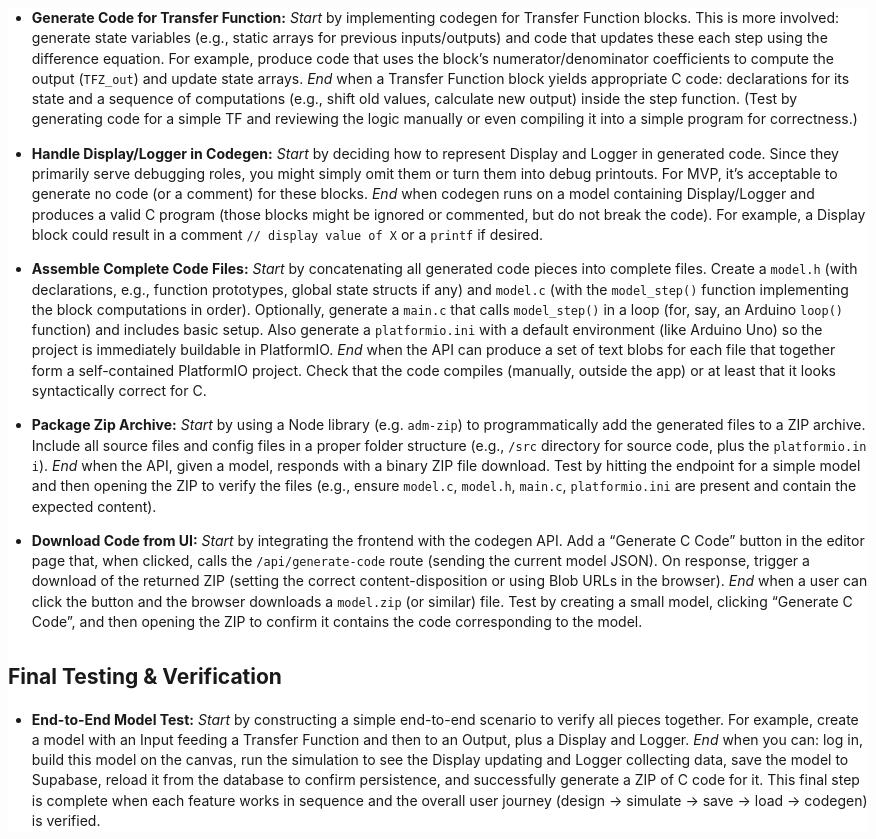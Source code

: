 * **Generate Code for Transfer Function:** *Start* by implementing codegen for Transfer Function blocks. This is more involved: generate state variables (e.g., static arrays for previous inputs/outputs) and code that updates these each step using the difference equation. For example, produce code that uses the block’s numerator/denominator coefficients to compute the output (`TFZ_out`) and update state arrays. *End* when a Transfer Function block yields appropriate C code: declarations for its state and a sequence of computations (e.g., shift old values, calculate new output) inside the step function. (Test by generating code for a simple TF and reviewing the logic manually or even compiling it into a simple program for correctness.)

* **Handle Display/Logger in Codegen:** *Start* by deciding how to represent Display and Logger in generated code. Since they primarily serve debugging roles, you might simply omit them or turn them into debug printouts. For MVP, it’s acceptable to generate no code (or a comment) for these blocks. *End* when codegen runs on a model containing Display/Logger and produces a valid C program (those blocks might be ignored or commented, but do not break the code). For example, a Display block could result in a comment `// display value of X` or a `printf` if desired.

* **Assemble Complete Code Files:** *Start* by concatenating all generated code pieces into complete files. Create a `model.h` (with declarations, e.g., function prototypes, global state structs if any) and `model.c` (with the `model_step()` function implementing the block computations in order). Optionally, generate a `main.c` that calls `model_step()` in a loop (for, say, an Arduino `loop()` function) and includes basic setup. Also generate a `platformio.ini` with a default environment (like Arduino Uno) so the project is immediately buildable in PlatformIO. *End* when the API can produce a set of text blobs for each file that together form a self-contained PlatformIO project. Check that the code compiles (manually, outside the app) or at least that it looks syntactically correct for C.

* **Package Zip Archive:** *Start* by using a Node library (e.g. `adm-zip`) to programmatically add the generated files to a ZIP archive. Include all source files and config files in a proper folder structure (e.g., `/src` directory for source code, plus the `platformio.ini`). *End* when the API, given a model, responds with a binary ZIP file download. Test by hitting the endpoint for a simple model and then opening the ZIP to verify the files (e.g., ensure `model.c`, `model.h`, `main.c`, `platformio.ini` are present and contain the expected content).

* **Download Code from UI:** *Start* by integrating the frontend with the codegen API. Add a “Generate C Code” button in the editor page that, when clicked, calls the `/api/generate-code` route (sending the current model JSON). On response, trigger a download of the returned ZIP (setting the correct content-disposition or using Blob URLs in the browser). *End* when a user can click the button and the browser downloads a `model.zip` (or similar) file. Test by creating a small model, clicking “Generate C Code”, and then opening the ZIP to confirm it contains the code corresponding to the model.

## Final Testing & Verification

* **End-to-End Model Test:** *Start* by constructing a simple end-to-end scenario to verify all pieces together. For example, create a model with an Input feeding a Transfer Function and then to an Output, plus a Display and Logger. *End* when you can: log in, build this model on the canvas, run the simulation to see the Display updating and Logger collecting data, save the model to Supabase, reload it from the database to confirm persistence, and successfully generate a ZIP of C code for it. This final step is complete when each feature works in sequence and the overall user journey (design → simulate → save → load → codegen) is verified.
